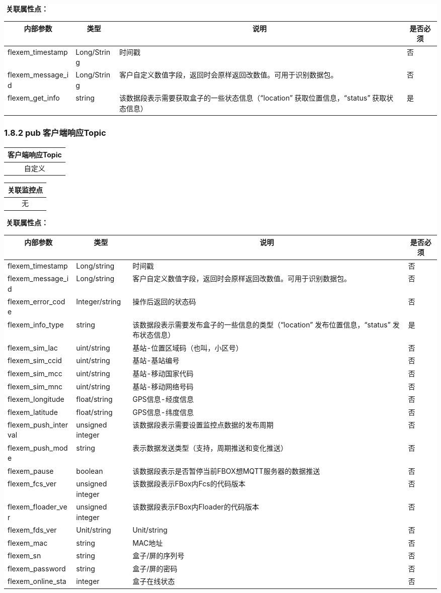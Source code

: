 

​                                                                                                                             **关联属性点：**

| 内部参数          | 类型        | 说明                                                         | 是否必须 |
| ----------------- | ----------- | ------------------------------------------------------------ | -------- |
| flexem_timestamp  | Long/String | 时间戳                                                       | 否       |
| flexem_message_id | Long/String | 客户自定义数值字段，返回时会原样返回改数值。可用于识别数据包。 | 否       |
| flexem_get_info   | string      | 该数据段表示需要获取盒子的一些状态信息（“location” 获取位置信息，“status” 获取状态信息） | 是       |



### 1.8.2 pub 客户端响应Topic

| 客户端响应Topic |
| :-------------: |
|     自定义      |



| 关联监控点 |
| :--------: |
|     无     |



​                                                                                                                             **关联属性点：**

| 内部参数                 | 类型             | 说明                                                         | 是否必须 |
| ------------------------ | ---------------- | ------------------------------------------------------------ | -------- |
| flexem_timestamp         | Long/string      | 时间戳                                                       | 否       |
| flexem_message_id        | Long/string      | 客户自定义数值字段，返回时会原样返回改数值。可用于识别数据包。 | 否       |
| flexem_error_code        | Integer/string   | 操作后返回的状态码                                           | 否       |
| flexem_info_type         | string           | 该数据段表示需要发布盒子的一些信息的类型（“location” 发布位置信息，“status” 发布状态信息） | 是       |
| flexem_sim_lac           | uint/string      | 基站-位置区域码（也叫，小区号）                              | 否       |
| flexem_sim_ccid          | uint/string      | 基站-基站编号                                                | 否       |
| flexem_sim_mcc           | uint/string      | 基站-移动国家代码                                            | 否       |
| flexem_sim_mnc           | uint/string      | 基站-移动网络号码                                            | 否       |
| flexem_longitude         | float/string     | GPS信息-经度信息                                             | 否       |
| flexem_latitude          | float/string     | GPS信息-纬度信息                                             | 否       |
| flexem_push_interval     | unsigned integer | 该数据段表示需要设置监控点数据的发布周期                     | 否       |
| flexem_push_mode         | string           | 表示数据发送类型（支持，周期推送和变化推送）                 | 否       |
| flexem_pause             | boolean          | 该数据段表示是否暂停当前FBOX想MQTT服务器的数据推送           | 否       |
| flexem_fcs_ver           | unsigned integer | 该数据段表示FBox内Fcs的代码版本                              | 否       |
| flexem_floader_ver       | unsigned integer | 该数据段表示FBox内Floader的代码版本                          | 否       |
| flexem_fds_ver           | Unit/string      | Unit/string                                                  | 否       |
| flexem_mac               | string           | MAC地址                                                      | 否       |
| flexem_sn                | string           | 盒子/屏的序列号                                              | 否       |
| flexem_password          | string           | 盒子/屏的密码                                                | 否       |
| flexem_online_sta        | integer          | 盒子在线状态                                                 | 否       |